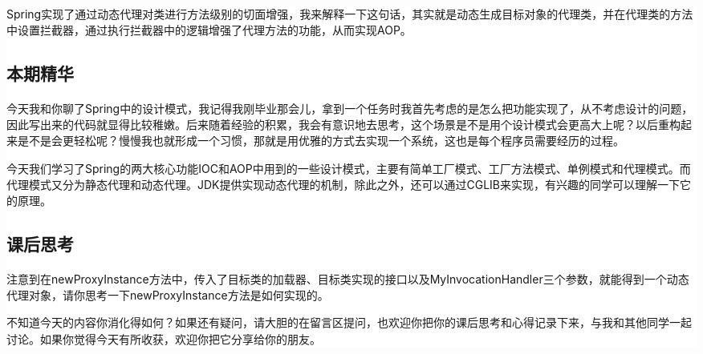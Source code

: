 Spring实现了通过动态代理对类进行方法级别的切面增强，我来解释一下这句话，其实就是动态生成目标对象的代理类，并在代理类的方法中设置拦截器，通过执行拦截器中的逻辑增强了代理方法的功能，从而实现AOP。

## 本期精华

今天我和你聊了Spring中的设计模式，我记得我刚毕业那会儿，拿到一个任务时我首先考虑的是怎么把功能实现了，从不考虑设计的问题，因此写出来的代码就显得比较稚嫩。后来随着经验的积累，我会有意识地去思考，这个场景是不是用个设计模式会更高大上呢？以后重构起来是不是会更轻松呢？慢慢我也就形成一个习惯，那就是用优雅的方式去实现一个系统，这也是每个程序员需要经历的过程。

今天我们学习了Spring的两大核心功能IOC和AOP中用到的一些设计模式，主要有简单工厂模式、工厂方法模式、单例模式和代理模式。而代理模式又分为静态代理和动态代理。JDK提供实现动态代理的机制，除此之外，还可以通过CGLIB来实现，有兴趣的同学可以理解一下它的原理。

## 课后思考

注意到在newProxyInstance方法中，传入了目标类的加载器、目标类实现的接口以及MyInvocationHandler三个参数，就能得到一个动态代理对象，请你思考一下newProxyInstance方法是如何实现的。

不知道今天的内容你消化得如何？如果还有疑问，请大胆的在留言区提问，也欢迎你把你的课后思考和心得记录下来，与我和其他同学一起讨论。如果你觉得今天有所收获，欢迎你把它分享给你的朋友。